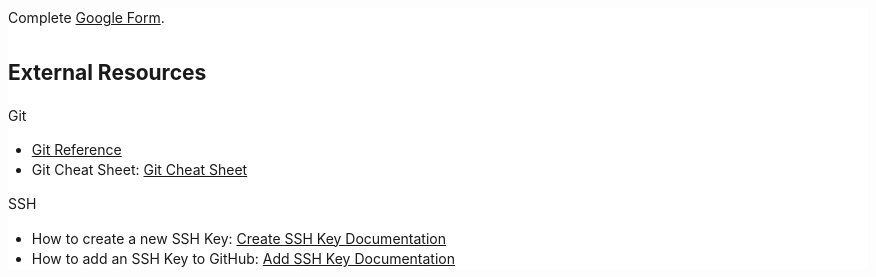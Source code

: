 Complete [Google Form](https://forms.gle/6MmqvLtr4YLWVhZV8).

<iframe src="https://docs.google.com/forms/d/e/1FAIpQLSdRh6buY0w8TXrVPmjbXhKJ1gf0Kj-jVdidq4ftt2wfkC7fjg/viewform?embedded=true" width="640" height="1056" frameborder="0" marginheight="0" marginwidth="0">Loading…</iframe>

## External Resources

Git

- [Git Reference](https://git-scm.com/docs)
- Git Cheat Sheet: [Git Cheat Sheet](https://education.github.com/git-cheat-sheet-education.pdf)

SSH

- How to create a new SSH Key: [Create SSH Key Documentation](https://docs.github.com/en/authentication/connecting-to-github-with-ssh/generating-a-new-ssh-key-and-adding-it-to-the-ssh-agent)
- How to add an SSH Key to GitHub: [Add SSH Key Documentation](https://docs.github.com/en/authentication/connecting-to-github-with-ssh/adding-a-new-ssh-key-to-your-github-account)